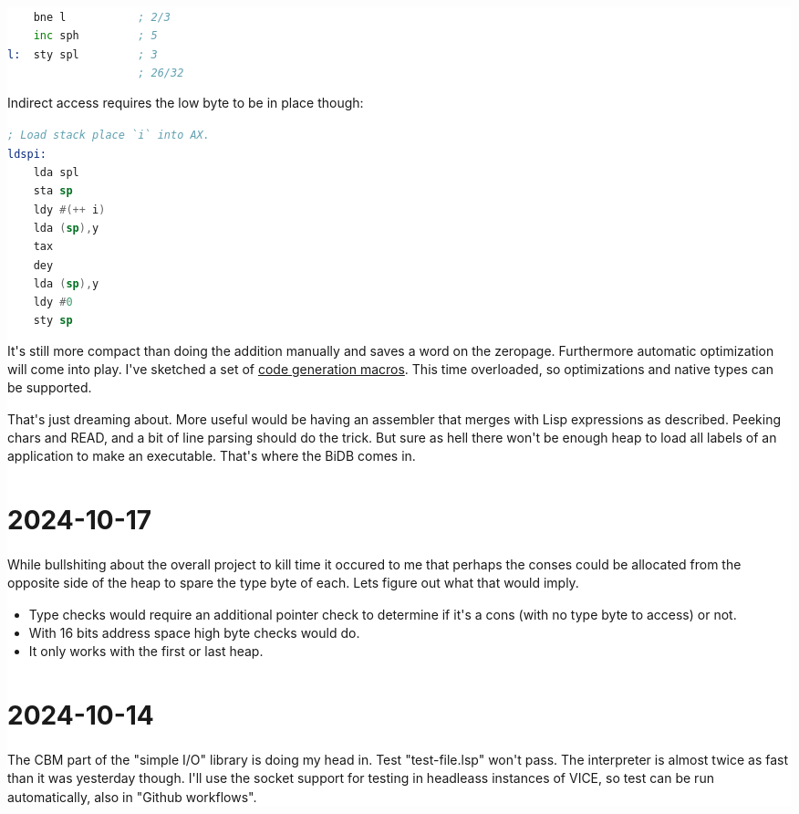 ~~~asm
    bne l           ; 2/3
    inc sph         ; 5
l:  sty spl         ; 3
                    ; 26/32
~~~

Indirect access requires the low byte to be in place though:

~~~asm
; Load stack place `i` into AX.
ldspi:
    lda spl
    sta sp
    ldy #(++ i)
    lda (sp),y
    tax
    dey
    lda (sp),y
    ldy #0
    sty sp
~~~

It's still more compact than doing the addition manually and saves a word
on the zeropage.  Furthermore automatic optimization will come into play.
I've sketched a set of
[code generation macros](src/bin/lisp/growroom/igen-6502.lsp).  This time
overloaded, so optimizations and native types can be supported.

That's just dreaming about.  More useful would be having an assembler that
merges with Lisp expressions as described.  Peeking chars and READ, and a
bit of line parsing should do the trick.  But sure as hell there won't be
enough heap to load all labels of an application to make an executable.
That's where the BiDB comes in.

# 2024-10-17

While bullshiting about the overall project to kill time it occured to
me that perhaps the conses could be allocated from the opposite side
of the heap to spare the type byte of each.  Lets figure out what that
would imply.

* Type checks would require an additional pointer check to determine
  if it's a cons (with no type byte to access) or not.
* With 16 bits address space high byte checks would do.
* It only works with the first or last heap.

# 2024-10-14

The CBM part of the "simple I/O" library is doing my head in.  Test
"test-file.lsp" won't pass.  The interpreter is almost twice as fast
than it was yesterday though.  I'll use the socket support for testing
in headleass instances of VICE, so test can be run automatically, also
in "Github workflows".
